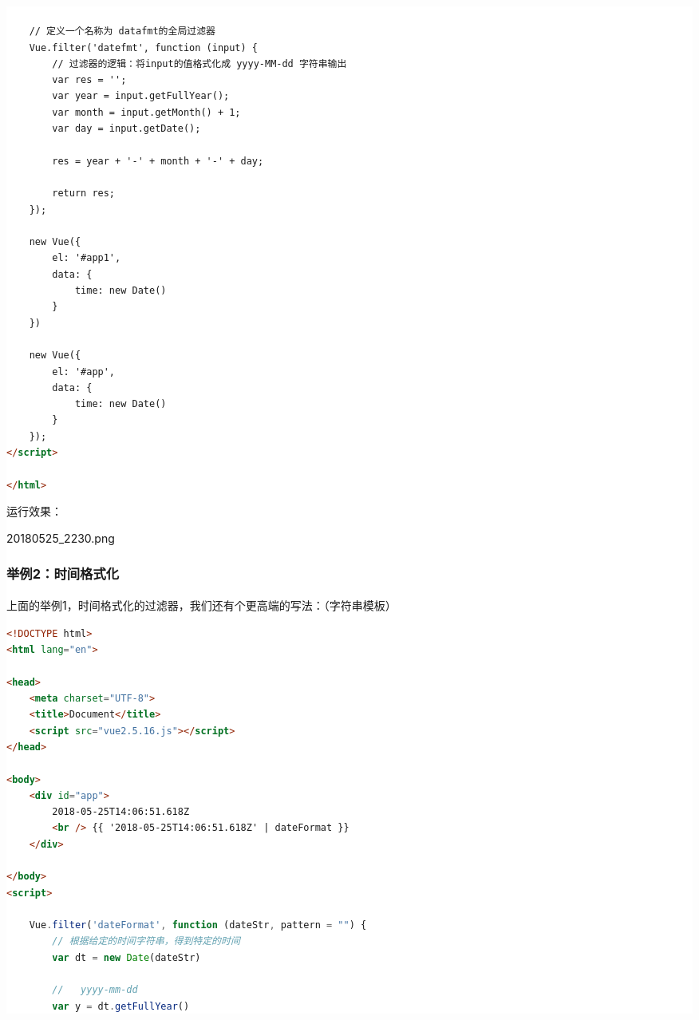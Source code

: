 ```html

    // 定义一个名称为 datafmt的全局过滤器
    Vue.filter('datefmt', function (input) {
        // 过滤器的逻辑：将input的值格式化成 yyyy-MM-dd 字符串输出
        var res = '';
        var year = input.getFullYear();
        var month = input.getMonth() + 1;
        var day = input.getDate();

        res = year + '-' + month + '-' + day;

        return res;
    });

    new Vue({
        el: '#app1',
        data: {
            time: new Date()
        }
    })

    new Vue({
        el: '#app',
        data: {
            time: new Date()
        }
    });
</script>

</html>
```

运行效果：

20180525_2230.png

### 举例2：时间格式化

上面的举例1，时间格式化的过滤器，我们还有个更高端的写法：（字符串模板）

```html
<!DOCTYPE html>
<html lang="en">

<head>
    <meta charset="UTF-8">
    <title>Document</title>
    <script src="vue2.5.16.js"></script>
</head>

<body>
    <div id="app">
        2018-05-25T14:06:51.618Z
        <br /> {{ '2018-05-25T14:06:51.618Z' | dateFormat }}
    </div>

</body>
<script>

    Vue.filter('dateFormat', function (dateStr, pattern = "") {
        // 根据给定的时间字符串，得到特定的时间
        var dt = new Date(dateStr)

        //   yyyy-mm-dd
        var y = dt.getFullYear()
```